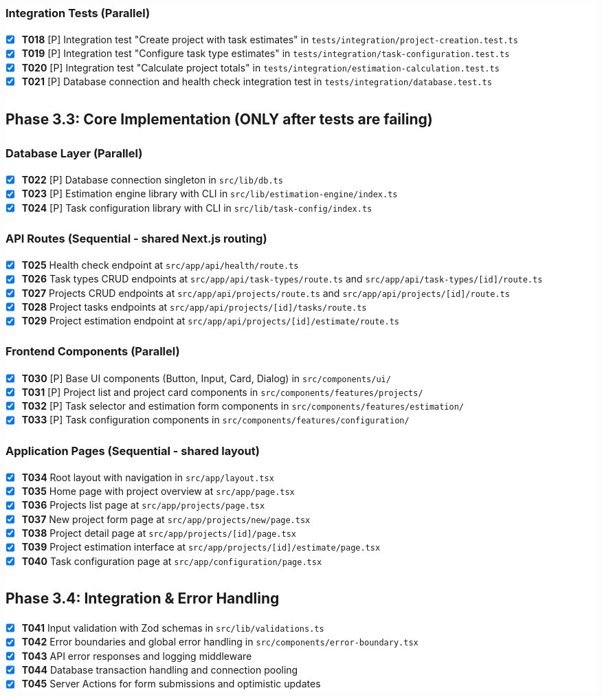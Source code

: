 ### Integration Tests (Parallel)
- [x] **T018** [P] Integration test "Create project with task estimates" in `tests/integration/project-creation.test.ts`
- [x] **T019** [P] Integration test "Configure task type estimates" in `tests/integration/task-configuration.test.ts`
- [x] **T020** [P] Integration test "Calculate project totals" in `tests/integration/estimation-calculation.test.ts`
- [x] **T021** [P] Database connection and health check integration test in `tests/integration/database.test.ts`

## Phase 3.3: Core Implementation (ONLY after tests are failing)

### Database Layer (Parallel)
- [x] **T022** [P] Database connection singleton in `src/lib/db.ts`
- [x] **T023** [P] Estimation engine library with CLI in `src/lib/estimation-engine/index.ts`
- [x] **T024** [P] Task configuration library with CLI in `src/lib/task-config/index.ts`

### API Routes (Sequential - shared Next.js routing)
- [x] **T025** Health check endpoint at `src/app/api/health/route.ts`
- [x] **T026** Task types CRUD endpoints at `src/app/api/task-types/route.ts` and `src/app/api/task-types/[id]/route.ts`
- [x] **T027** Projects CRUD endpoints at `src/app/api/projects/route.ts` and `src/app/api/projects/[id]/route.ts`
- [x] **T028** Project tasks endpoints at `src/app/api/projects/[id]/tasks/route.ts`
- [x] **T029** Project estimation endpoint at `src/app/api/projects/[id]/estimate/route.ts`

### Frontend Components (Parallel)
- [x] **T030** [P] Base UI components (Button, Input, Card, Dialog) in `src/components/ui/`
- [x] **T031** [P] Project list and project card components in `src/components/features/projects/`
- [X] **T032** [P] Task selector and estimation form components in `src/components/features/estimation/`
- [X] **T033** [P] Task configuration components in `src/components/features/configuration/`

### Application Pages (Sequential - shared layout)
- [x] **T034** Root layout with navigation in `src/app/layout.tsx`
- [x] **T035** Home page with project overview at `src/app/page.tsx`
- [x] **T036** Projects list page at `src/app/projects/page.tsx`
- [x] **T037** New project form page at `src/app/projects/new/page.tsx`
- [x] **T038** Project detail page at `src/app/projects/[id]/page.tsx`
- [x] **T039** Project estimation interface at `src/app/projects/[id]/estimate/page.tsx`
- [x] **T040** Task configuration page at `src/app/configuration/page.tsx`

## Phase 3.4: Integration & Error Handling

- [x] **T041** Input validation with Zod schemas in `src/lib/validations.ts`
- [x] **T042** Error boundaries and global error handling in `src/components/error-boundary.tsx`
- [x] **T043** API error responses and logging middleware
- [x] **T044** Database transaction handling and connection pooling
- [x] **T045** Server Actions for form submissions and optimistic updates
